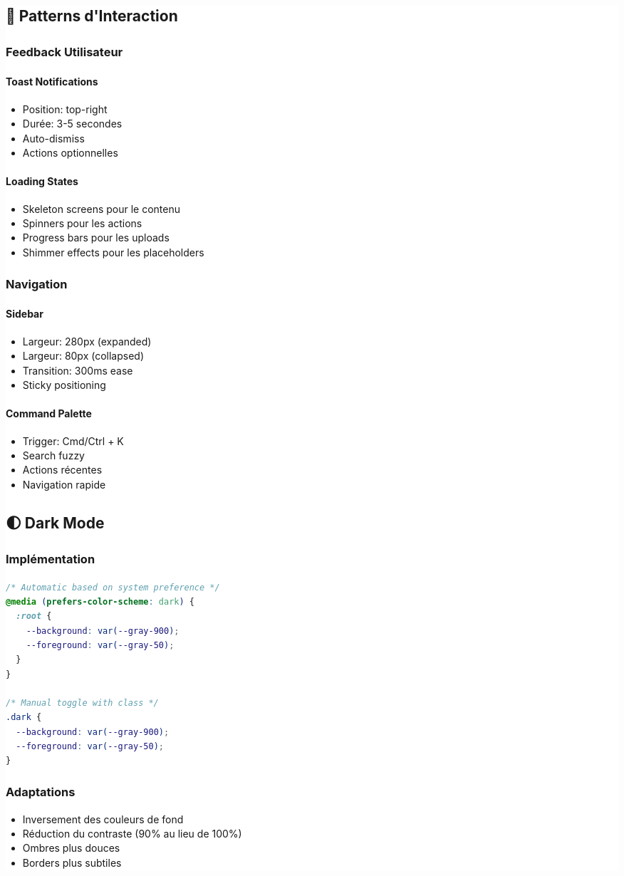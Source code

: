 ## 🎯 Patterns d'Interaction

### Feedback Utilisateur

#### Toast Notifications
- Position: top-right
- Durée: 3-5 secondes
- Auto-dismiss
- Actions optionnelles

#### Loading States
- Skeleton screens pour le contenu
- Spinners pour les actions
- Progress bars pour les uploads
- Shimmer effects pour les placeholders

### Navigation

#### Sidebar
- Largeur: 280px (expanded)
- Largeur: 80px (collapsed)
- Transition: 300ms ease
- Sticky positioning

#### Command Palette
- Trigger: Cmd/Ctrl + K
- Search fuzzy
- Actions récentes
- Navigation rapide

## 🌓 Dark Mode

### Implémentation
```css
/* Automatic based on system preference */
@media (prefers-color-scheme: dark) {
  :root {
    --background: var(--gray-900);
    --foreground: var(--gray-50);
  }
}

/* Manual toggle with class */
.dark {
  --background: var(--gray-900);
  --foreground: var(--gray-50);
}
```

### Adaptations
- Inversement des couleurs de fond
- Réduction du contraste (90% au lieu de 100%)
- Ombres plus douces
- Borders plus subtiles
